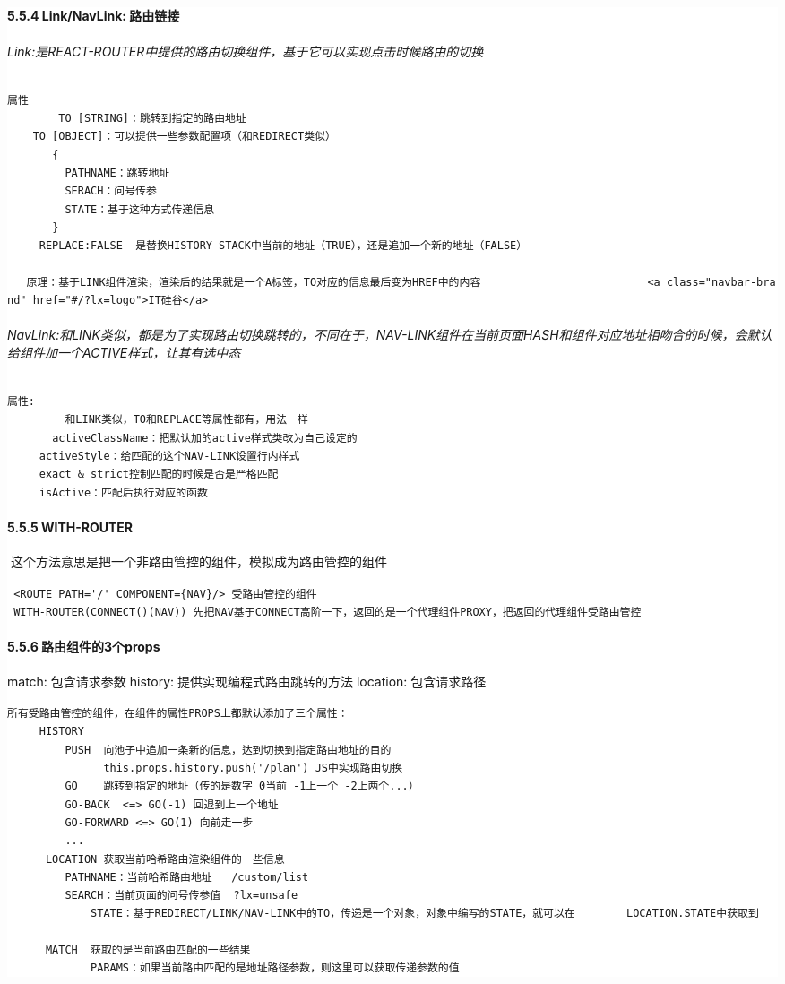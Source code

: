 

#### 	5.5.4 Link/NavLink: 路由链接

###### 		Link:是REACT-ROUTER中提供的路由切换组件，基于它可以实现点击时候路由的切换

```
属性
		TO [STRING]：跳转到指定的路由地址
    TO [OBJECT]：可以提供一些参数配置项（和REDIRECT类似）
       {
         PATHNAME：跳转地址
         SERACH：问号传参
         STATE：基于这种方式传递信息
       }
     REPLACE:FALSE  是替换HISTORY STACK中当前的地址（TRUE），还是追加一个新的地址（FALSE）
 
   原理：基于LINK组件渲染，渲染后的结果就是一个A标签，TO对应的信息最后变为HREF中的内容                     		<a class="navbar-brand" href="#/?lx=logo">IT硅谷</a>
```

###### 		 NavLink:和LINK类似，都是为了实现路由切换跳转的，不同在于，NAV-LINK组件在当前页面HASH和组件对应地址相吻合的时候，会默认给组件加一个ACTIVE样式，让其有选中态

```
属性:
		 和LINK类似，TO和REPLACE等属性都有，用法一样
	   activeClassName：把默认加的active样式类改为自己设定的
     activeStyle：给匹配的这个NAV-LINK设置行内样式
     exact & strict控制匹配的时候是否是严格匹配
     isActive：匹配后执行对应的函数
```



#### 	5.5.5 WITH-ROUTER   

​	这个方法意思是把一个非路由管控的组件，模拟成为路由管控的组件

```
 <ROUTE PATH='/' COMPONENT={NAV}/> 受路由管控的组件
 WITH-ROUTER(CONNECT()(NAV)) 先把NAV基于CONNECT高阶一下，返回的是一个代理组件PROXY，把返回的代理组件受路由管控
```

#### 	5.5.6 路由组件的3个props

match: 包含请求参数
history: 提供实现编程式路由跳转的方法
location: 包含请求路径

```
所有受路由管控的组件，在组件的属性PROPS上都默认添加了三个属性：
     HISTORY
         PUSH  向池子中追加一条新的信息，达到切换到指定路由地址的目的
               this.props.history.push('/plan') JS中实现路由切换
         GO    跳转到指定的地址（传的是数字 0当前 -1上一个 -2上两个...）
         GO-BACK  <=> GO(-1) 回退到上一个地址
         GO-FORWARD <=> GO(1) 向前走一步
         ...
      LOCATION 获取当前哈希路由渲染组件的一些信息
         PATHNAME：当前哈希路由地址   /custom/list
         SEARCH：当前页面的问号传参值  ?lx=unsafe
    		 STATE：基于REDIRECT/LINK/NAV-LINK中的TO，传递是一个对象，对象中编写的STATE，就可以在		LOCATION.STATE中获取到
 
      MATCH  获取的是当前路由匹配的一些结果
     		 PARAMS：如果当前路由匹配的是地址路径参数，则这里可以获取传递参数的值
```
